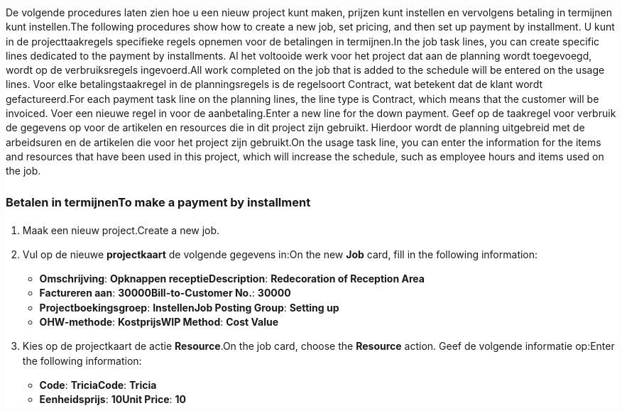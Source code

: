  <span data-ttu-id="5f5c0-445">De volgende procedures laten zien hoe u een nieuw project kunt maken, prijzen kunt instellen en vervolgens betaling in termijnen kunt instellen.</span><span class="sxs-lookup"><span data-stu-id="5f5c0-445">The following procedures show how to create a new job, set pricing, and then set up payment by installment.</span></span> <span data-ttu-id="5f5c0-446">U kunt in de projecttaakregels specifieke regels opnemen voor de betalingen in termijnen.</span><span class="sxs-lookup"><span data-stu-id="5f5c0-446">In the job task lines, you can create specific lines dedicated to the payment by installments.</span></span> <span data-ttu-id="5f5c0-447">Al het voltooide werk voor het project dat aan de planning wordt toegevoegd, wordt op de verbruiksregels ingevoerd.</span><span class="sxs-lookup"><span data-stu-id="5f5c0-447">All work completed on the job that is added to the schedule will be entered on the usage lines.</span></span> <span data-ttu-id="5f5c0-448">Voor elke betalingstaakregel in de planningsregels is de regelsoort Contract, wat betekent dat de klant wordt gefactureerd.</span><span class="sxs-lookup"><span data-stu-id="5f5c0-448">For each payment task line on the planning lines, the line type is Contract, which means that the customer will be invoiced.</span></span> <span data-ttu-id="5f5c0-449">Voer een nieuwe regel in voor de aanbetaling.</span><span class="sxs-lookup"><span data-stu-id="5f5c0-449">Enter a new line for the down payment.</span></span> <span data-ttu-id="5f5c0-450">Geef op de taakregel voor verbruik de gegevens op voor de artikelen en resources die in dit project zijn gebruikt. Hierdoor wordt de planning uitgebreid met de arbeidsuren en de artikelen die voor het project zijn gebruikt.</span><span class="sxs-lookup"><span data-stu-id="5f5c0-450">On the usage task line, you can enter the information for the items and resources that have been used in this project, which will increase the schedule, such as employee hours and items used on the job.</span></span>  

### <a name="to-make-a-payment-by-installment"></a><span data-ttu-id="5f5c0-451">Betalen in termijnen</span><span class="sxs-lookup"><span data-stu-id="5f5c0-451">To make a payment by installment</span></span>  

1.  <span data-ttu-id="5f5c0-452">Maak een nieuw project.</span><span class="sxs-lookup"><span data-stu-id="5f5c0-452">Create a new job.</span></span>  
2.  <span data-ttu-id="5f5c0-453">Vul op de nieuwe **projectkaart** de volgende gegevens in:</span><span class="sxs-lookup"><span data-stu-id="5f5c0-453">On the new **Job** card, fill in the following information:</span></span>  

    -   <span data-ttu-id="5f5c0-454">**Omschrijving**: **Opknappen receptie**</span><span class="sxs-lookup"><span data-stu-id="5f5c0-454">**Description**: **Redecoration of Reception Area**</span></span>  
    -   <span data-ttu-id="5f5c0-455">**Factureren aan**: **30000**</span><span class="sxs-lookup"><span data-stu-id="5f5c0-455">**Bill-to-Customer No.**: **30000**</span></span>  
    -   <span data-ttu-id="5f5c0-456">**Projectboekingsgroep**: **Instellen**</span><span class="sxs-lookup"><span data-stu-id="5f5c0-456">**Job Posting Group**: **Setting up**</span></span>  
    -   <span data-ttu-id="5f5c0-457">**OHW-methode**: **Kostprijs**</span><span class="sxs-lookup"><span data-stu-id="5f5c0-457">**WIP Method**: **Cost Value**</span></span>  

3.  <span data-ttu-id="5f5c0-458">Kies op de projectkaart de actie **Resource**.</span><span class="sxs-lookup"><span data-stu-id="5f5c0-458">On the job card, choose the **Resource** action.</span></span> <span data-ttu-id="5f5c0-459">Geef de volgende informatie op:</span><span class="sxs-lookup"><span data-stu-id="5f5c0-459">Enter the following information:</span></span>  

    -   <span data-ttu-id="5f5c0-460">**Code**: **Tricia**</span><span class="sxs-lookup"><span data-stu-id="5f5c0-460">**Code**: **Tricia**</span></span>  
    -   <span data-ttu-id="5f5c0-461">**Eenheidsprijs**: **10**</span><span class="sxs-lookup"><span data-stu-id="5f5c0-461">**Unit Price**: **10**</span></span>  
